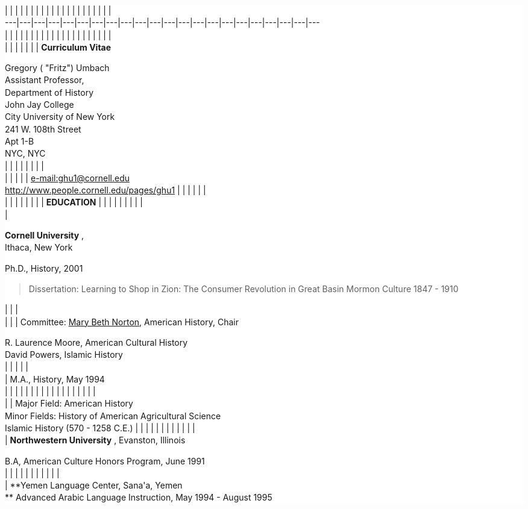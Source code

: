 |  |  |  |  |  |  |  |  |  |  |  |  |  |  |  |  |  |  |  |  |  
---|---|---|---|---|---|---|---|---|---|---|---|---|---|---|---|---|---|---|---|---|---  
|  |  |  |  |  |  |  |  |  |  |  |  |  |  |  |  |  |  |  |  |  
|  |  |  |  |  |  |  **Curriculum Vitae**  
  
Gregory ( "Fritz") Umbach  
Assistant Professor,  
Department of History  
John Jay College  
City University of New York  
241 W. 108th Street  
Apt 1-B  
NYC, NYC  
|  |  |  |  |  |  |  |  
|  |  |  |  |  [e-mail:ghu1@cornell.edu](mailto:ghu1@cornell.edu)  
<http://www.people.cornell.edu/pages/ghu1> |  |  |  |  |  |  
|  |  |  |  |  |  |  | **EDUCATION** |  |  |  |  |  |  |  |  |  
|

**Cornell University** ,  
Ithaca, New York  
  
Ph.D., History, 2001  

> Dissertation: Learning to Shop in Zion: The Consumer Revolution in Great
Basin Mormon Culture 1847 - 1910

|  |  |  
|  |  | Committee: [Mary Beth Norton](mailto:mbn1@cornell.edu), American
History, Chair  
  
R. Laurence Moore, American Cultural History  
David Powers, Islamic History  
|  |  |  |  |  
| M.A., History, May 1994  
|  |  |  |  |  |  |  |  |  |  |  |  |  |  |  |  |  |  
|  | Major Field: American History  
Minor Fields: History of American Agricultural Science  
Islamic History (570 - 1258 C.E.) |  |  |  |  |  |  |  |  |  |  |  |  
| **Northwestern University** , Evanston, Illinois

B.A, American Culture Honors Program, June 1991  
|  |  |  |  |  |  |  |  |  |  |  
| **Yemen Language Center, Sana'a, Yemen  
** Advanced Arabic Language Instruction, May 1994 - August 1995  
  
